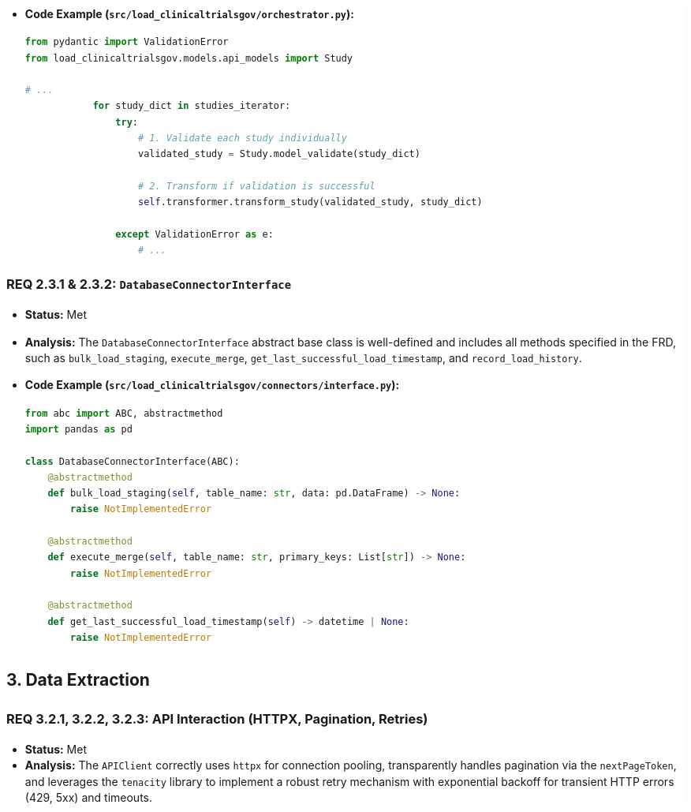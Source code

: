 *   **Code Example (`src/load_clinicaltrialsgov/orchestrator.py`):**
    ```python
    from pydantic import ValidationError
    from load_clinicaltrialsgov.models.api_models import Study

    # ...
                for study_dict in studies_iterator:
                    try:
                        # 1. Validate each study individually
                        validated_study = Study.model_validate(study_dict)

                        # 2. Transform if validation is successful
                        self.transformer.transform_study(validated_study, study_dict)

                    except ValidationError as e:
                        # ...
    ```

### REQ 2.3.1 & 2.3.2: `DatabaseConnectorInterface`
*   **Status:** Met
*   **Analysis:** The `DatabaseConnectorInterface` abstract base class is well-defined and includes all methods specified in the FRD, such as `bulk_load_staging`, `execute_merge`, `get_last_successful_load_timestamp`, and `record_load_history`.

*   **Code Example (`src/load_clinicaltrialsgov/connectors/interface.py`):**
    ```python
    from abc import ABC, abstractmethod
    import pandas as pd

    class DatabaseConnectorInterface(ABC):
        @abstractmethod
        def bulk_load_staging(self, table_name: str, data: pd.DataFrame) -> None:
            raise NotImplementedError

        @abstractmethod
        def execute_merge(self, table_name: str, primary_keys: List[str]) -> None:
            raise NotImplementedError

        @abstractmethod
        def get_last_successful_load_timestamp(self) -> datetime | None:
            raise NotImplementedError
    ```

## 3. Data Extraction

### REQ 3.2.1, 3.2.2, 3.2.3: API Interaction (HTTPX, Pagination, Retries)
*   **Status:** Met
*   **Analysis:** The `APIClient` correctly uses `httpx` for connection pooling, transparently handles pagination via the `nextPageToken`, and leverages the `tenacity` library to implement a robust retry mechanism with exponential backoff for transient HTTP errors (429, 5xx) and timeouts.
